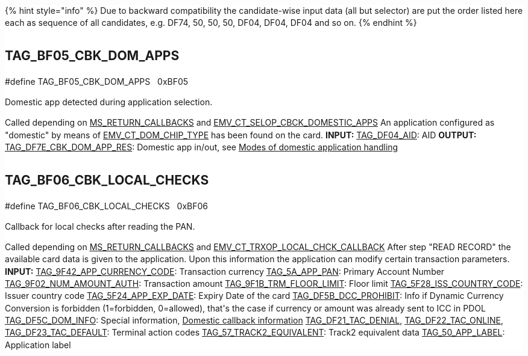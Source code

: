 {% hint style="info" %}
Due to backward compatibility the candidate-wise input data (all but selector) are put the order listed here each as sequence of all candidates, e.g. DF74, 50, 50, 50, DF04, DF04, DF04 and so on.
{% endhint %}

## TAG_BF05_CBK_DOM_APPS <a href="#gafd0adcc12331559863dd65d8f7558645" id="gafd0adcc12331559863dd65d8f7558645"></a>

<p>#define TAG_BF05_CBK_DOM_APPS   0xBF05</p>

Domestic app detected during application selection.

Called depending on <a href="group___t_x_n___s_t_e_p_s.md#gaddc20bcb42b1a9a5ec97e7514f2d4504">MS_RETURN_CALLBACKS</a> and <a href="group___t_x_n___o_p_t_i_o_n_s.md#gaac4024c63ae6e2d9e8919089801d65dd">EMV_CT_SELOP_CBCK_DOMESTIC_APPS</a>
An application configured as \"domestic\" by means of <a href="group___a_d_k___t_r_x___e_x_e_c.md#ga930c35de610cfdd929e6baa6a93d9d53">EMV_CT_DOM_CHIP_TYPE</a> has been found on the card.
**INPUT:**
<a href="group___v_e_r_i___p_r_i_m___t_a_g_s.md#ga939333f4c5c2e500beb9b06d6939fb23">TAG_DF04_AID</a>: AID
**OUTPUT:**
<a href="group___t_l_v___c_b_c_k___t_l_v.md#gaa554c75ed30b7eeb73ff2a981b8878eb">TAG_DF7E_CBK_DOM_APP_RES</a>: Domestic app in/out, see <a href="group___d_e_f___c_b_k___d_o_m_a_p_p.md">Modes of domestic application handling</a>

## TAG_BF06_CBK_LOCAL_CHECKS <a href="#gac82fa7e4064512e71e63fd647b817d97" id="gac82fa7e4064512e71e63fd647b817d97"></a>

<p>#define TAG_BF06_CBK_LOCAL_CHECKS   0xBF06</p>

Callback for local checks after reading the PAN.

Called depending on <a href="group___t_x_n___s_t_e_p_s.md#gaddc20bcb42b1a9a5ec97e7514f2d4504">MS_RETURN_CALLBACKS</a> and <a href="group___t_x_n___o_p_t_i_o_n_s.md#gab25c0778e85a9cc2c72c33cd0616bf89">EMV_CT_TRXOP_LOCAL_CHCK_CALLBACK</a>
After step \"READ RECORD\" the available card data is given to the application.
Upon this information the application can modify certain transaction parameters.
**INPUT:**
<a href="group___e_m_v_c_o___t_a_g_s.md#gac2b5ddfa533fc2ce2612d1f126b2ed5f">TAG_9F42_APP_CURRENCY_CODE</a>: Transaction currency
<a href="group___e_m_v_c_o___t_a_g_s.md#ga4ccedb21a71fcb6ace22bac98ba548a5">TAG_5A_APP_PAN</a>: Primary Account Number
<a href="group___e_m_v_c_o___t_a_g_s.md#ga6952b55733eff49c55768a6f7802f9e4">TAG_9F02_NUM_AMOUNT_AUTH</a>: Transaction amount
<a href="group___e_m_v_c_o___t_a_g_s.md#gab275fa140f8e21bda8e1d0bdafe47602">TAG_9F1B_TRM_FLOOR_LIMIT</a>: Floor limit
<a href="group___e_m_v_c_o___t_a_g_s.md#gaa35ef81cc90fe90126a537cbd611ead6">TAG_5F28_ISS_COUNTRY_CODE</a>: Issuer country code
<a href="group___e_m_v_c_o___t_a_g_s.md#ga5eb2095961ebe9a91e560003f75358bb">TAG_5F24_APP_EXP_DATE</a>: Expiry Date of the card
<a href="group___v_e_r_i___p_r_i_m___t_a_g_s.md#ga6295466514899cd71991d081038ca021">TAG_DF5B_DCC_PROHIBIT</a>: Info if Dynamic Currency Conversion is forbidden (1=forbidden, 0=allowed), that\'s the case if currency or amount was already sent to ICC in PDOL
<a href="group___v_e_r_i___p_r_i_m___t_a_g_s.md#ga8f31676739de9253f1192a44eadaa19a">TAG_DF5C_DOM_INFO</a>: Special information, <a href="group___c_b_c_k___d_o_m___i_n_f_o.md">Domestic callback information</a>
<a href="group___v_e_r_i___p_r_i_m___t_a_g_s.md#ga313084d02966bb6075d6a07b5e227ac3">TAG_DF21_TAC_DENIAL</a>, <a href="group___v_e_r_i___p_r_i_m___t_a_g_s.md#ga8300df6d32eb040757cce4594db2eea8">TAG_DF22_TAC_ONLINE</a>, <a href="group___v_e_r_i___p_r_i_m___t_a_g_s.md#ga588b92246f48302d61cc055baf122dda">TAG_DF23_TAC_DEFAULT</a>: Terminal action codes
<a href="group___e_m_v_c_o___t_a_g_s.md#ga2e6e79fb698c2021efe43366f6517b76">TAG_57_TRACK2_EQUIVALENT</a>: Track2 equivalent data
<a href="group___e_m_v_c_o___t_a_g_s.md#ga70b6da94fde0a697b05755cdfc084023">TAG_50_APP_LABEL</a>: Application label